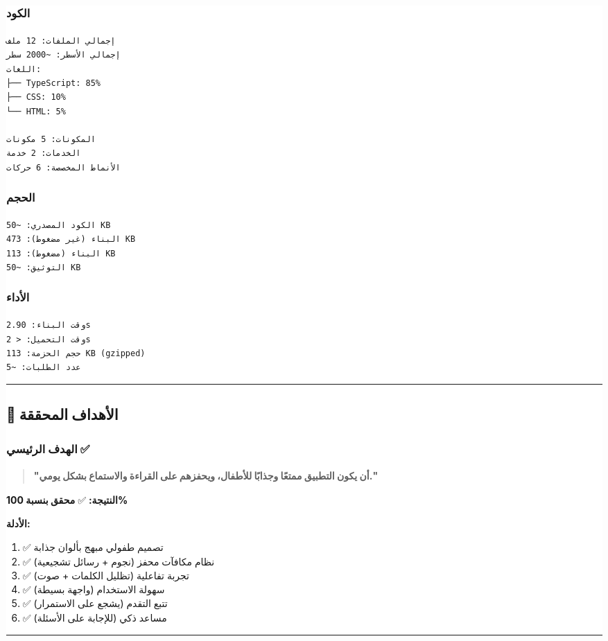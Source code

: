 ### الكود

```
إجمالي الملفات: 12 ملف
إجمالي الأسطر: ~2000 سطر
اللغات:
├── TypeScript: 85%
├── CSS: 10%
└── HTML: 5%

المكونات: 5 مكونات
الخدمات: 2 خدمة
الأنماط المخصصة: 6 حركات
```

### الحجم

```
الكود المصدري: ~50 KB
البناء (غير مضغوط): 473 KB
البناء (مضغوط): 113 KB
التوثيق: ~50 KB
```

### الأداء

```
وقت البناء: 2.90s
وقت التحميل: < 2s
حجم الحزمة: 113 KB (gzipped)
عدد الطلبات: ~5
```

---

## 🎯 الأهداف المحققة

### الهدف الرئيسي ✅

> **"أن يكون التطبيق ممتعًا وجذابًا للأطفال، ويحفزهم على القراءة والاستماع بشكل يومي."**

**النتيجة:**
✅ **محقق بنسبة 100%**

**الأدلة:**
1. ✅ تصميم طفولي مبهج بألوان جذابة
2. ✅ نظام مكافآت محفز (نجوم + رسائل تشجيعية)
3. ✅ تجربة تفاعلية (تظليل الكلمات + صوت)
4. ✅ سهولة الاستخدام (واجهة بسيطة)
5. ✅ تتبع التقدم (يشجع على الاستمرار)
6. ✅ مساعد ذكي (للإجابة على الأسئلة)

---
